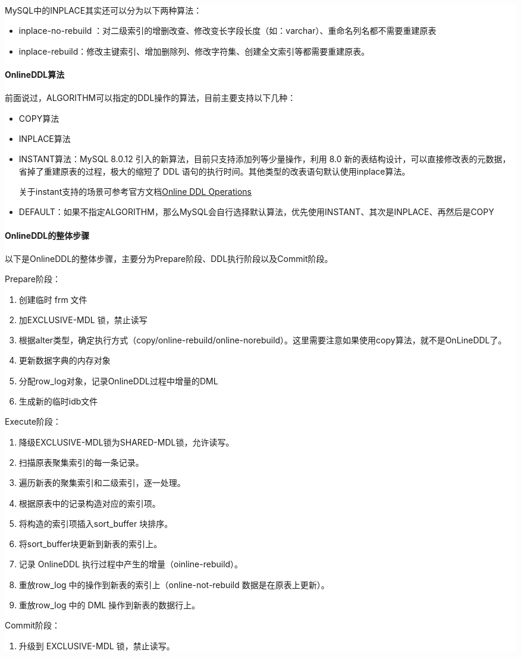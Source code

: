 MySQL中的INPLACE其实还可以分为以下两种算法：

- inplace-no-rebuild ：对二级索引的增删改查、修改变长字段长度（如：varchar）、重命名列名都不需要重建原表

- inplace-rebuild：修改主键索引、增加删除列、修改字符集、创建全文索引等都需要重建原表。

#### OnlineDDL算法

前面说过，ALGORITHM可以指定的DDL操作的算法，目前主要支持以下几种：

- COPY算法

- INPLACE算法

- INSTANT算法：MySQL 8.0.12 引入的新算法，目前只支持添加列等少量操作，利用 8.0 新的表结构设计，可以直接修改表的元数据，省掉了重建原表的过程，极大的缩短了 DDL 语句的执行时间。其他类型的改表语句默认使用inplace算法。
  
  关于instant支持的场景可参考官方文档[Online DDL Operations](https://dev.mysql.com/doc/refman/8.0/en/innodb-online-ddl-operations.html)

- DEFAULT：如果不指定ALGORITHM，那么MySQL会自行选择默认算法，优先使用INSTANT、其次是INPLACE、再然后是COPY

#### OnlineDDL的整体步骤

以下是OnlineDDL的整体步骤，主要分为Prepare阶段、DDL执行阶段以及Commit阶段。

Prepare阶段：

1. 创建临时 frm 文件

2. 加EXCLUSIVE-MDL 锁，禁止读写

3. 根据alter类型，确定执行方式（copy/online-rebuild/online-norebuild）。这里需要注意如果使用copy算法，就不是OnLineDDL了。

4. 更新数据字典的内存对象

5. 分配row_log对象，记录OnlineDDL过程中增量的DML

6. 生成新的临时idb文件

Execute阶段：

1. 降级EXCLUSIVE-MDL锁为SHARED-MDL锁，允许读写。

2. 扫描原表聚集索引的每一条记录。

3. 遍历新表的聚集索引和二级索引，逐一处理。

4. 根据原表中的记录构造对应的索引项。

5. 将构造的索引项插入sort_buffer 块排序。

6. 将sort_buffer块更新到新表的索引上。

7. 记录 OnlineDDL 执行过程中产生的增量（oinline-rebuild）。

8. 重放row_log 中的操作到新表的索引上（online-not-rebuild 数据是在原表上更新）。

9. 重放row_log 中的 DML 操作到新表的数据行上。

Commit阶段：

1. 升级到 EXCLUSIVE-MDL 锁，禁止读写。
